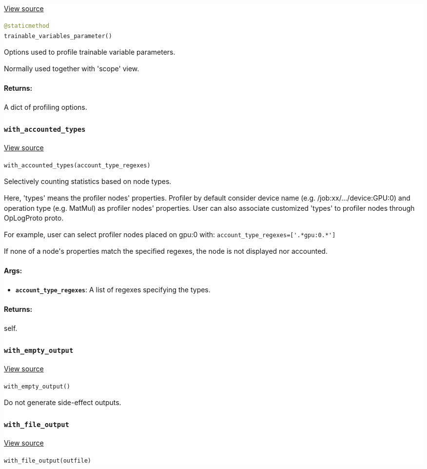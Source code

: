 <a target="_blank" href="/code/stable/tensorflow/python/profiler/option_builder.py">View source</a>

``` python
@staticmethod
trainable_variables_parameter()
```

Options used to profile trainable variable parameters.

Normally used together with 'scope' view.

#### Returns:

A dict of profiling options.


<h3 id="with_accounted_types"><code>with_accounted_types</code></h3>

<a target="_blank" href="/code/stable/tensorflow/python/profiler/option_builder.py">View source</a>

``` python
with_accounted_types(account_type_regexes)
```

Selectively counting statistics based on node types.

Here, 'types' means the profiler nodes' properties. Profiler by default
consider device name (e.g. /job:xx/.../device:GPU:0) and operation type
(e.g. MatMul) as profiler nodes' properties. User can also associate
customized 'types' to profiler nodes through OpLogProto proto.

For example, user can select profiler nodes placed on gpu:0 with:
`account_type_regexes=['.*gpu:0.*']`

If none of a node's properties match the specified regexes, the node is
not displayed nor accounted.

#### Args:


* <b>`account_type_regexes`</b>: A list of regexes specifying the types.

#### Returns:

self.


<h3 id="with_empty_output"><code>with_empty_output</code></h3>

<a target="_blank" href="/code/stable/tensorflow/python/profiler/option_builder.py">View source</a>

``` python
with_empty_output()
```

Do not generate side-effect outputs.


<h3 id="with_file_output"><code>with_file_output</code></h3>

<a target="_blank" href="/code/stable/tensorflow/python/profiler/option_builder.py">View source</a>

``` python
with_file_output(outfile)
```
